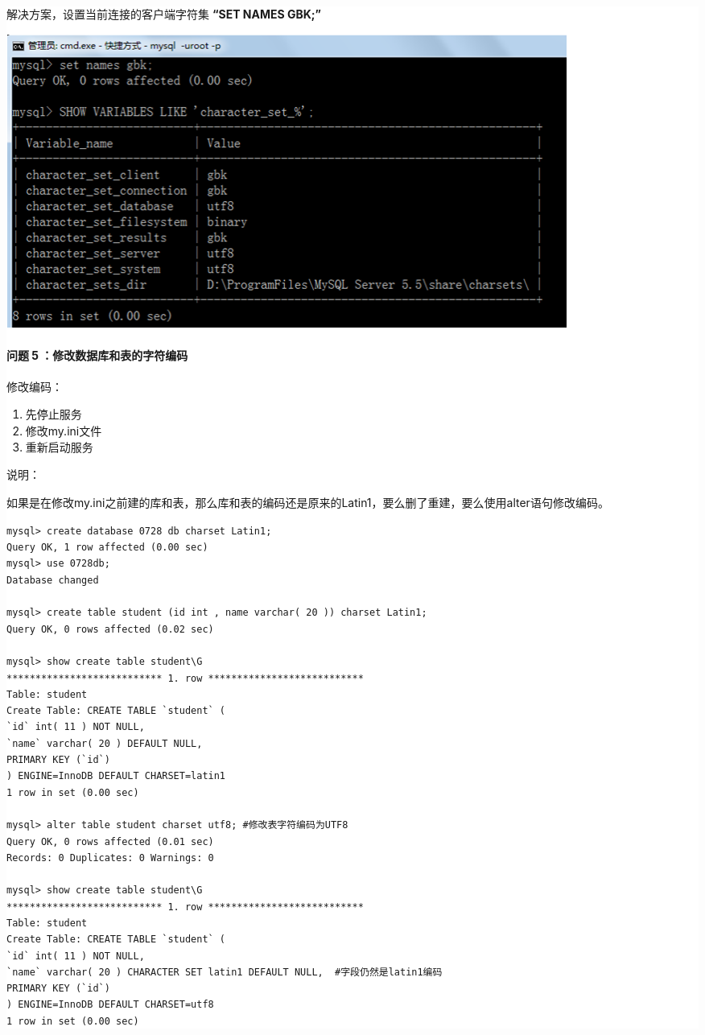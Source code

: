 解决方案，设置当前连接的客户端字符集 **“SET NAMES GBK;”**

![1649312040335](MySQL/1649312040335.png)

#### 问题 5 ：修改数据库和表的字符编码

修改编码：

1. 先停止服务
2. 修改my.ini文件
3. 重新启动服务

说明：

如果是在修改my.ini之前建的库和表，那么库和表的编码还是原来的Latin1，要么删了重建，要么使用alter语句修改编码。

```
mysql> create database 0728 db charset Latin1;
Query OK, 1 row affected (0.00 sec)
mysql> use 0728db;
Database changed

mysql> create table student (id int , name varchar( 20 )) charset Latin1;
Query OK, 0 rows affected (0.02 sec)

mysql> show create table student\G
*************************** 1. row ***************************
Table: student
Create Table: CREATE TABLE `student` (
`id` int( 11 ) NOT NULL,
`name` varchar( 20 ) DEFAULT NULL,
PRIMARY KEY (`id`)
) ENGINE=InnoDB DEFAULT CHARSET=latin1
1 row in set (0.00 sec)

mysql> alter table student charset utf8; #修改表字符编码为UTF8
Query OK, 0 rows affected (0.01 sec)
Records: 0 Duplicates: 0 Warnings: 0

mysql> show create table student\G
*************************** 1. row ***************************
Table: student
Create Table: CREATE TABLE `student` (
`id` int( 11 ) NOT NULL,
`name` varchar( 20 ) CHARACTER SET latin1 DEFAULT NULL,  #字段仍然是latin1编码
PRIMARY KEY (`id`)
) ENGINE=InnoDB DEFAULT CHARSET=utf8
1 row in set (0.00 sec)
```
